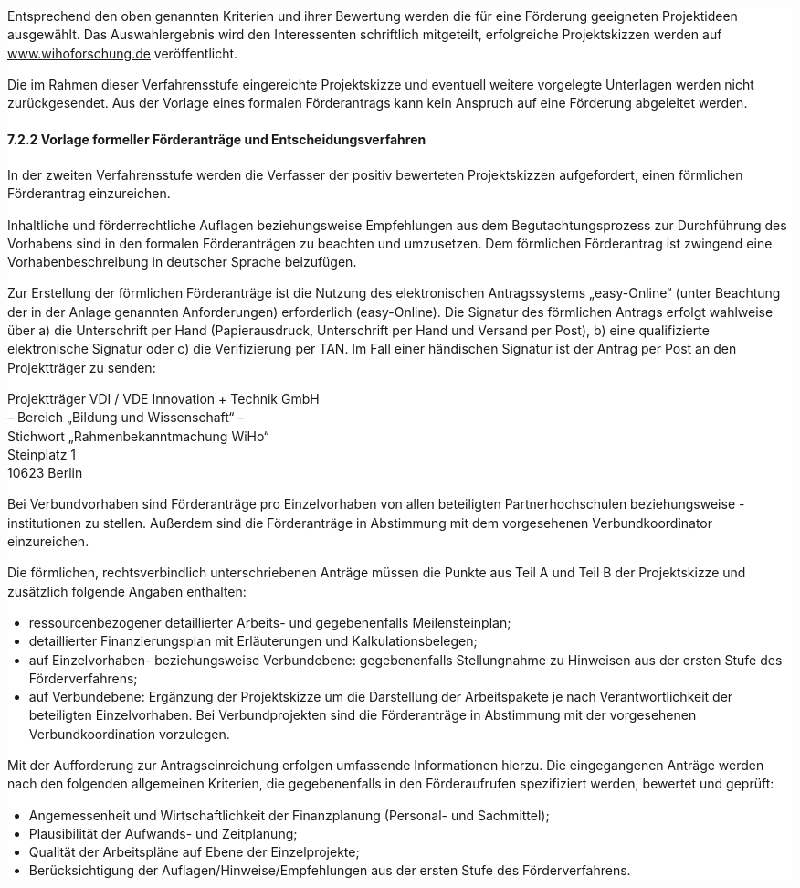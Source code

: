 

Entsprechend den oben genannten Kriterien und ihrer Bewertung werden die für eine Förderung geeigneten Projektideen ausgewählt. Das Auswahlergebnis wird den Interessenten schriftlich mitgeteilt, erfolgreiche Projektskizzen werden auf www.wihoforschung.de veröffentlicht. 

Die im Rahmen dieser Verfahrensstufe eingereichte Projektskizze und eventuell weitere vorgelegte Unterlagen werden nicht zurückgesendet. Aus der Vorlage eines formalen Förderantrags kann kein Anspruch auf eine Förderung abgeleitet werden. 

####  7.2.2 Vorlage formeller Förderanträge und Entscheidungsverfahren 

In der zweiten Verfahrensstufe werden die Verfasser der positiv bewerteten Projektskizzen aufgefordert, einen förmlichen Förderantrag einzureichen. 

Inhaltliche und förderrechtliche Auflagen beziehungsweise Empfehlungen aus dem Begutachtungsprozess zur Durchführung des Vorhabens sind in den formalen Förderanträgen zu beachten und umzusetzen. Dem förmlichen Förderantrag ist zwingend eine Vorhabenbeschreibung in deutscher Sprache beizufügen. 

Zur Erstellung der förmlichen Förderanträge ist die Nutzung des elektronischen Antragssystems „easy-Online“ (unter Beachtung der in der Anlage genannten Anforderungen) erforderlich (easy-Online). Die Signatur des förmlichen Antrags erfolgt wahlweise über a) die Unterschrift per Hand (Papierausdruck, Unterschrift per Hand und Versand per Post), b) eine qualifizierte elektronische Signatur oder c) die Verifizierung per TAN. Im Fall einer händischen Signatur ist der Antrag per Post an den Projektträger zu senden: 

Projektträger  VDI  /  VDE  Innovation + Technik  GmbH    
– Bereich „Bildung und Wissenschaft“ –   
Stichwort „Rahmenbekanntmachung WiHo“   
Steinplatz 1   
10623 Berlin 

Bei Verbundvorhaben sind Förderanträge pro Einzelvorhaben von allen beteiligten Partnerhochschulen beziehungsweise -institutionen zu stellen. Außerdem sind die Förderanträge in Abstimmung mit dem vorgesehenen Verbundkoordinator einzureichen. 

Die förmlichen, rechtsverbindlich unterschriebenen Anträge müssen die Punkte aus Teil A und Teil B der Projektskizze und zusätzlich folgende Angaben enthalten: 

  * ressourcenbezogener detaillierter Arbeits- und gegebenenfalls Meilensteinplan; 
  * detaillierter Finanzierungsplan mit Erläuterungen und Kalkulationsbelegen; 
  * auf Einzelvorhaben- beziehungsweise Verbundebene: gegebenenfalls Stellungnahme zu Hinweisen aus der ersten Stufe des Förderverfahrens; 
  * auf Verbundebene: Ergänzung der Projektskizze um die Darstellung der Arbeitspakete je nach Verantwortlichkeit der beteiligten Einzelvorhaben. Bei Verbundprojekten sind die Förderanträge in Abstimmung mit der vorgesehenen Verbundkoordination vorzulegen. 



Mit der Aufforderung zur Antragseinreichung erfolgen umfassende Informationen hierzu. Die eingegangenen Anträge werden nach den folgenden allgemeinen Kriterien, die gegebenenfalls in den Förderaufrufen spezifiziert werden, bewertet und geprüft: 

  * Angemessenheit und Wirtschaftlichkeit der Finanzplanung (Personal- und Sachmittel); 
  * Plausibilität der Aufwands- und Zeitplanung; 
  * Qualität der Arbeitspläne auf Ebene der Einzelprojekte; 
  * Berücksichtigung der Auflagen/Hinweise/Empfehlungen aus der ersten Stufe des Förderverfahrens. 
